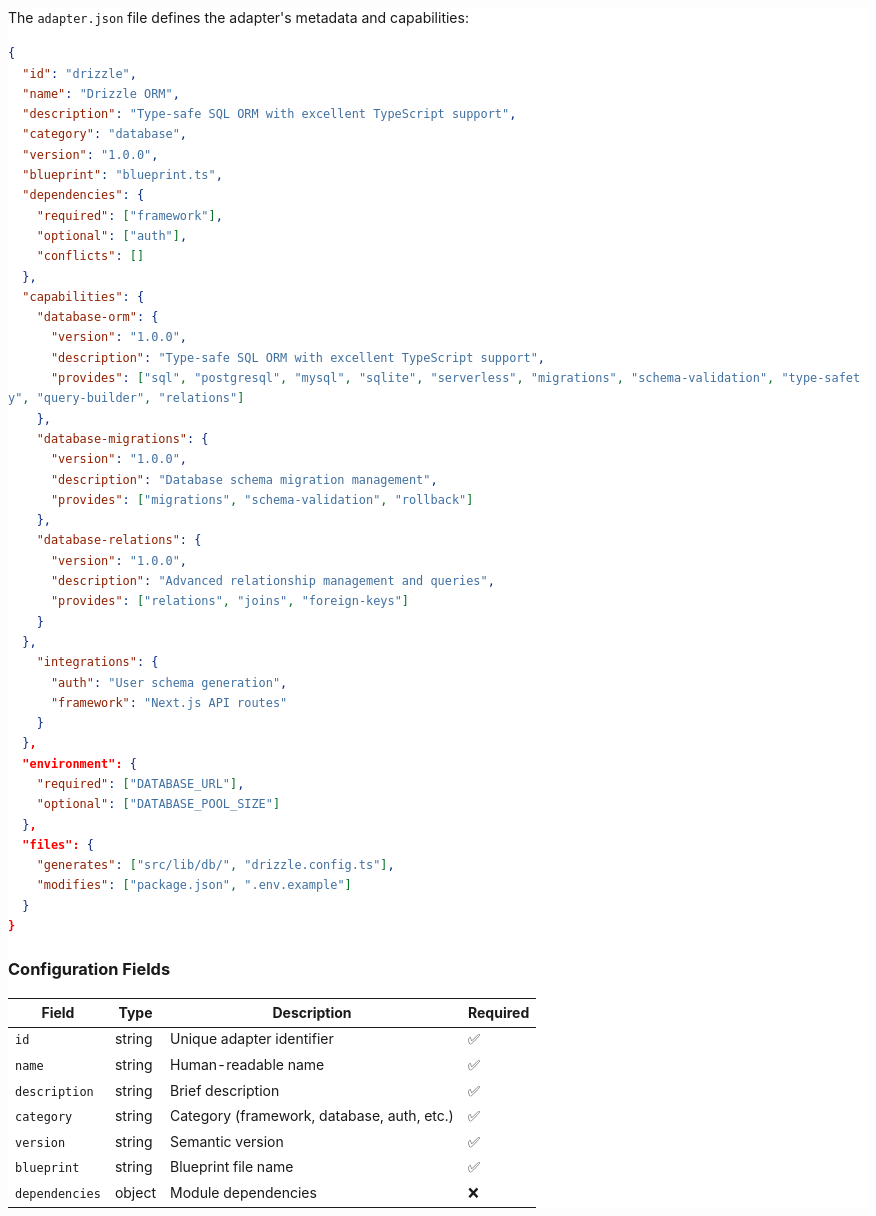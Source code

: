 The `adapter.json` file defines the adapter's metadata and capabilities:

```json
{
  "id": "drizzle",
  "name": "Drizzle ORM",
  "description": "Type-safe SQL ORM with excellent TypeScript support",
  "category": "database",
  "version": "1.0.0",
  "blueprint": "blueprint.ts",
  "dependencies": {
    "required": ["framework"],
    "optional": ["auth"],
    "conflicts": []
  },
  "capabilities": {
    "database-orm": {
      "version": "1.0.0",
      "description": "Type-safe SQL ORM with excellent TypeScript support",
      "provides": ["sql", "postgresql", "mysql", "sqlite", "serverless", "migrations", "schema-validation", "type-safety", "query-builder", "relations"]
    },
    "database-migrations": {
      "version": "1.0.0",
      "description": "Database schema migration management",
      "provides": ["migrations", "schema-validation", "rollback"]
    },
    "database-relations": {
      "version": "1.0.0",
      "description": "Advanced relationship management and queries",
      "provides": ["relations", "joins", "foreign-keys"]
    }
  },
    "integrations": {
      "auth": "User schema generation",
      "framework": "Next.js API routes"
    }
  },
  "environment": {
    "required": ["DATABASE_URL"],
    "optional": ["DATABASE_POOL_SIZE"]
  },
  "files": {
    "generates": ["src/lib/db/", "drizzle.config.ts"],
    "modifies": ["package.json", ".env.example"]
  }
}
```

### Configuration Fields

| Field | Type | Description | Required |
|-------|------|-------------|----------|
| `id` | string | Unique adapter identifier | ✅ |
| `name` | string | Human-readable name | ✅ |
| `description` | string | Brief description | ✅ |
| `category` | string | Category (framework, database, auth, etc.) | ✅ |
| `version` | string | Semantic version | ✅ |
| `blueprint` | string | Blueprint file name | ✅ |
| `dependencies` | object | Module dependencies | ❌ |